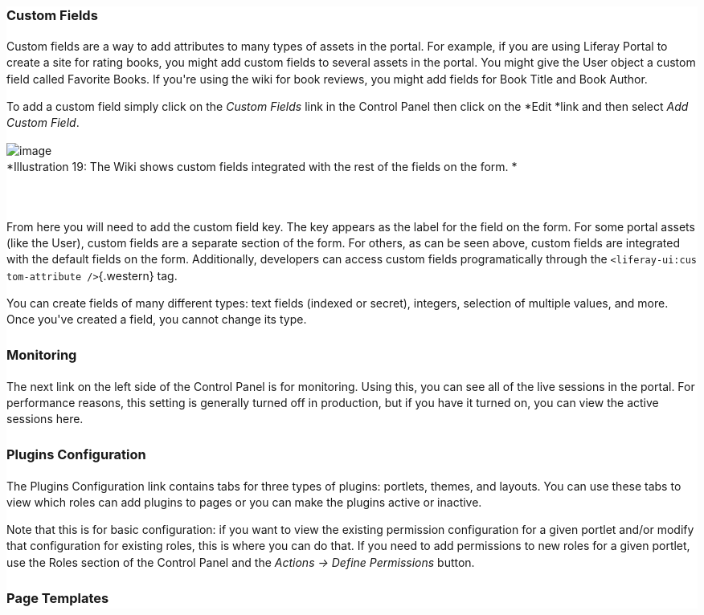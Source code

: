 ### Custom Fields

Custom fields are a way to add attributes to many types of assets in the
portal. For example, if you are using Liferay Portal to create a site
for rating books, you might add custom fields to several assets in the
portal. You might give the User object a custom field called Favorite
Books. If you're using the wiki for book reviews, you might add fields
for Book Title and Book Author.

To add a custom field simply click on the *Custom Fields* link in the
Control Panel then click on the *Edit *link and then select *Add Custom
Field*.

![image](../../images/portal-admin-ch3_html_m12b2fefd.png)\
*Illustration 19: The Wiki shows custom fields integrated with the rest
of the fields on the form. *

\
\
From here you will need to add the custom field key. The key appears as
the label for the field on the form. For some portal assets (like the
User), custom fields are a separate section of the form. For others, as
can be seen above, custom fields are integrated with the default fields
on the form. Additionally, developers can access custom fields
programatically through the `<liferay-ui:custom-attribute />`{.western}
tag.

You can create fields of many different types: text fields (indexed or
secret), integers, selection of multiple values, and more. Once you've
created a field, you cannot change its type.

### Monitoring

The next link on the left side of the Control Panel is for monitoring.
Using this, you can see all of the live sessions in the portal. For
performance reasons, this setting is generally turned off in production,
but if you have it turned on, you can view the active sessions here.

### Plugins Configuration

The Plugins Configuration link contains tabs for three types of plugins:
portlets, themes, and layouts. You can use these tabs to view which
roles can add plugins to pages or you can make the plugins active or
inactive.

Note that this is for basic configuration: if you want to view the
existing permission configuration for a given portlet and/or modify that
configuration for existing roles, this is where you can do that. If you
need to add permissions to new roles for a given portlet, use the Roles
section of the Control Panel and the *Actions → Define Permissions*
button.

### Page Templates
